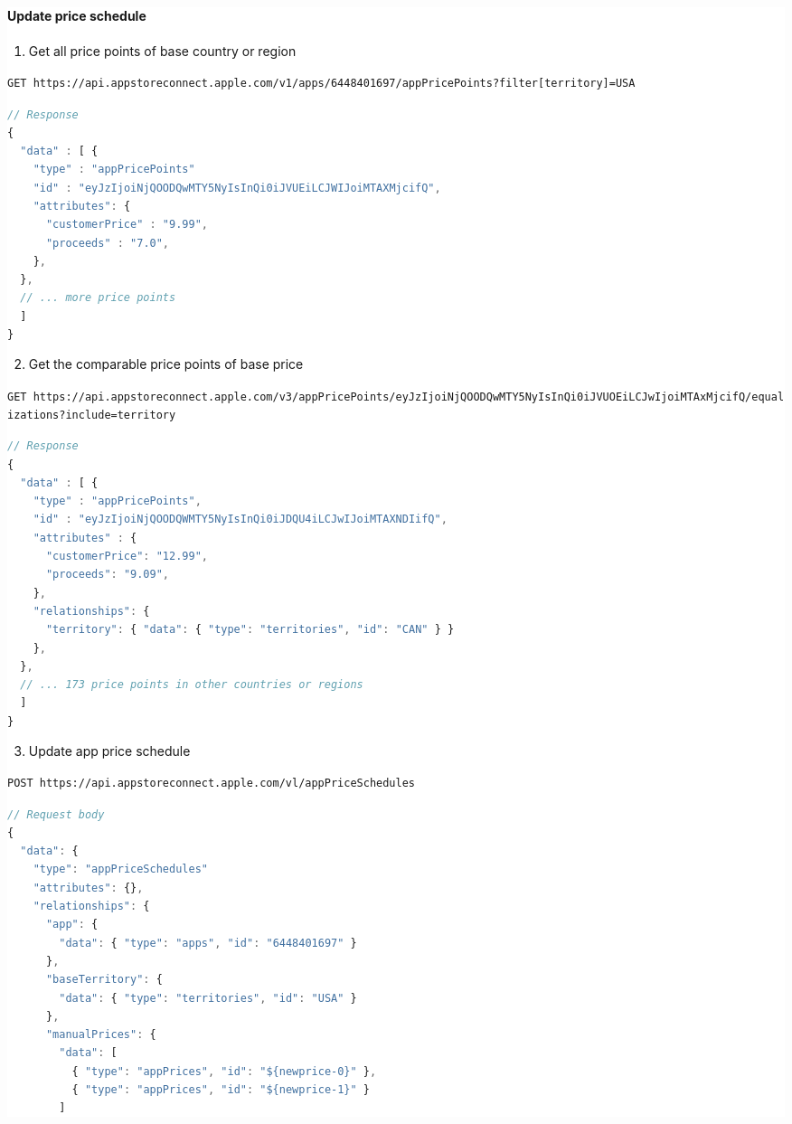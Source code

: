 #### Update price schedule

1. Get all price points of base country or region

`GET https://api.appstoreconnect.apple.com/v1/apps/6448401697/appPricePoints?filter[territory]=USA`

```javascript
// Response
{
  "data" : [ {
    "type" : "appPricePoints"
    "id" : "eyJzIjoiNjQOODQwMTY5NyIsInQi0iJVUEiLCJWIJoiMTAXMjcifQ",
    "attributes": {
      "customerPrice" : "9.99",
      "proceeds" : "7.0",
    },
  },
  // ... more price points
  ]
}
```

2. Get the comparable price points of base price

`GET https://api.appstoreconnect.apple.com/v3/appPricePoints/eyJzIjoiNjQOODQwMTY5NyIsInQi0iJVUOEiLCJwIjoiMTAxMjcifQ/equalizations?include=territory`

```javascript
// Response
{
  "data" : [ {
    "type" : "appPricePoints",
    "id" : "eyJzIjoiNjQOODQWMTY5NyIsInQi0iJDQU4iLCJwIJoiMTAXNDIifQ",
    "attributes" : {
      "customerPrice": "12.99",
      "proceeds": "9.09",
    },
    "relationships": {
      "territory": { "data": { "type": "territories", "id": "CAN" } }
    },
  },
  // ... 173 price points in other countries or regions
  ]
}
```

3. Update app price schedule

`POST https://api.appstoreconnect.apple.com/vl/appPriceSchedules`

```javascript
// Request body
{
  "data": {
    "type": "appPriceSchedules"
    "attributes": {},
    "relationships": {
      "app": {
        "data": { "type": "apps", "id": "6448401697" }
      },
      "baseTerritory": {
        "data": { "type": "territories", "id": "USA" }
      },
      "manualPrices": {
        "data": [
          { "type": "appPrices", "id": "${newprice-0}" },
          { "type": "appPrices", "id": "${newprice-1}" }
        ]
```